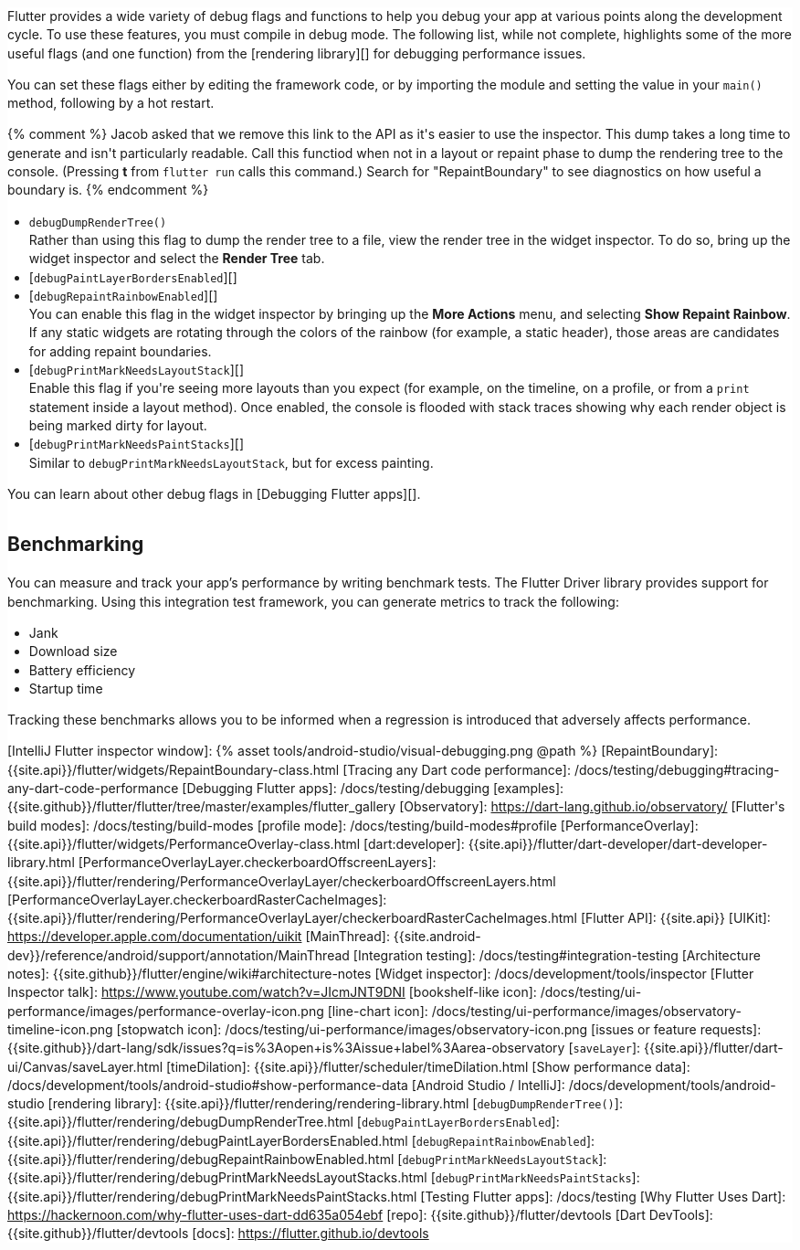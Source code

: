 Flutter provides a wide variety of debug flags and functions to help you
debug your app at various points along the development cycle.
To use these features, you must compile in debug mode.
The following list, while not complete,
highlights some of the more useful flags (and one function)
from the [rendering library][] for debugging performance issues.

You can set these flags either by editing the framework code, or
by importing the module and setting the value in your `main()`
method, following by a hot restart.

{% comment %}
Jacob asked that we remove this link to the API as it's easier to use the inspector.
This dump takes a long time to generate and isn't particularly readable.
  Call this functiod when not in a layout or repaint phase to dump the
  rendering tree to the console.  (Pressing **t** from `flutter run`
  calls this command.) Search for "RepaintBoundary" to see diagnostics
  on how useful a boundary is.
{% endcomment %}
* `debugDumpRenderTree()`<br>
  Rather than using this flag to dump the render tree to a file,
  view the render tree in the widget inspector.
  To do so, bring up the widget inspector and select the **Render Tree** tab.
* [`debugPaintLayerBordersEnabled`][]
* [`debugRepaintRainbowEnabled`][]<br>
  You can enable this flag in the widget inspector by bringing up the
  **More Actions** menu, and selecting **Show Repaint Rainbow**.
  If any static widgets are rotating through the colors of the rainbow
  (for example, a static header), those areas are candidates for adding
  repaint boundaries.
* [`debugPrintMarkNeedsLayoutStack`][]<br>
  Enable this flag if you're seeing more layouts than you expect
  (for example, on the timeline, on a profile, or from a `print` statement
  inside a layout method). Once enabled, the console is flooded with
  stack traces showing why each render object is being marked dirty for
  layout.
* [`debugPrintMarkNeedsPaintStacks`][]<br>
  Similar to `debugPrintMarkNeedsLayoutStack`, but for excess painting.

You can learn about other debug flags in [Debugging Flutter apps][].

## Benchmarking

You can measure and track your app’s performance by writing benchmark tests.
The Flutter Driver library provides support for benchmarking. Using this
integration test framework, you can generate metrics to track the following:

* Jank
* Download size
* Battery efficiency
* Startup time

Tracking these benchmarks allows you to be informed when a regression is
introduced that adversely affects performance.


[IntelliJ Flutter inspector window]: {% asset tools/android-studio/visual-debugging.png @path %}
[RepaintBoundary]: {{site.api}}/flutter/widgets/RepaintBoundary-class.html
[Tracing any Dart code performance]: /docs/testing/debugging#tracing-any-dart-code-performance
[Debugging Flutter apps]: /docs/testing/debugging
[examples]: {{site.github}}/flutter/flutter/tree/master/examples/flutter_gallery
[Observatory]: https://dart-lang.github.io/observatory/
[Flutter's build modes]: /docs/testing/build-modes
[profile mode]: /docs/testing/build-modes#profile
[PerformanceOverlay]: {{site.api}}/flutter/widgets/PerformanceOverlay-class.html
[dart:developer]: {{site.api}}/flutter/dart-developer/dart-developer-library.html
[PerformanceOverlayLayer.checkerboardOffscreenLayers]: {{site.api}}/flutter/rendering/PerformanceOverlayLayer/checkerboardOffscreenLayers.html
[PerformanceOverlayLayer.checkerboardRasterCacheImages]: {{site.api}}/flutter/rendering/PerformanceOverlayLayer/checkerboardRasterCacheImages.html
[Flutter API]: {{site.api}}
[UIKit]: https://developer.apple.com/documentation/uikit
[MainThread]: {{site.android-dev}}/reference/android/support/annotation/MainThread
[Integration testing]: /docs/testing#integration-testing
[Architecture notes]: {{site.github}}/flutter/engine/wiki#architecture-notes
[Widget inspector]: /docs/development/tools/inspector
[Flutter Inspector talk]: https://www.youtube.com/watch?v=JIcmJNT9DNI
[bookshelf-like icon]: /docs/testing/ui-performance/images/performance-overlay-icon.png
[line-chart icon]: /docs/testing/ui-performance/images/observatory-timeline-icon.png
[stopwatch icon]: /docs/testing/ui-performance/images/observatory-icon.png
[issues or feature requests]: {{site.github}}/dart-lang/sdk/issues?q=is%3Aopen+is%3Aissue+label%3Aarea-observatory
[`saveLayer`]: {{site.api}}/flutter/dart-ui/Canvas/saveLayer.html
[timeDilation]: {{site.api}}/flutter/scheduler/timeDilation.html
[Show performance data]: /docs/development/tools/android-studio#show-performance-data
[Android Studio / IntelliJ]: /docs/development/tools/android-studio
[rendering library]: {{site.api}}/flutter/rendering/rendering-library.html
[`debugDumpRenderTree()`]: {{site.api}}/flutter/rendering/debugDumpRenderTree.html
[`debugPaintLayerBordersEnabled`]: {{site.api}}/flutter/rendering/debugPaintLayerBordersEnabled.html
[`debugRepaintRainbowEnabled`]: {{site.api}}/flutter/rendering/debugRepaintRainbowEnabled.html
[`debugPrintMarkNeedsLayoutStack`]: {{site.api}}/flutter/rendering/debugPrintMarkNeedsLayoutStacks.html
[`debugPrintMarkNeedsPaintStacks`]: {{site.api}}/flutter/rendering/debugPrintMarkNeedsPaintStacks.html
[Testing Flutter apps]: /docs/testing
[Why Flutter Uses Dart]: https://hackernoon.com/why-flutter-uses-dart-dd635a054ebf
[repo]: {{site.github}}/flutter/devtools
[Dart DevTools]: {{site.github}}/flutter/devtools
[docs]: https://flutter.github.io/devtools